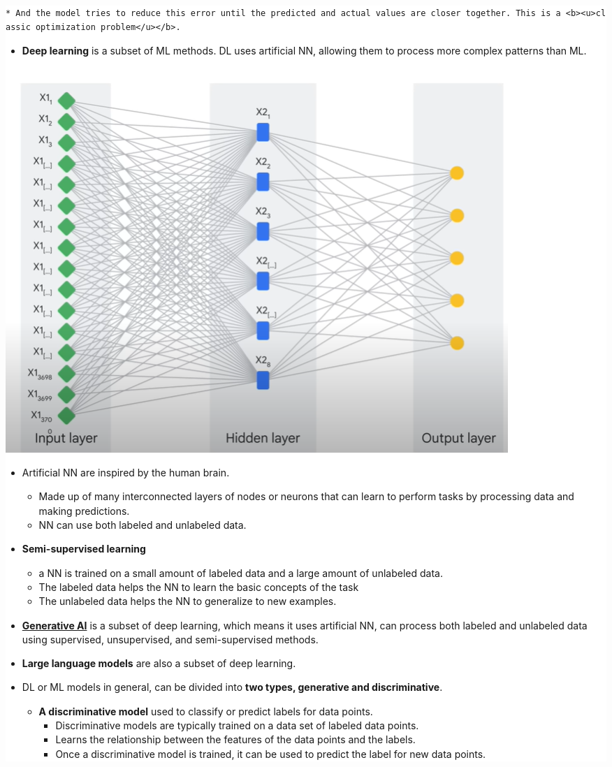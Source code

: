 	* And the model tries to reduce this error until the predicted and actual values are closer together. This is a <b><u>classic optimization problem</u></b>.

* <b>Deep learning</b> is a subset of ML methods. DL uses artificial NN, allowing them to process more complex patterns than ML.

![alt img](images/1/ai_3_neural_network.PNG)
* Artificial NN are inspired by the human brain. 
	* Made up of many interconnected layers of nodes or neurons that can learn to perform tasks by processing data and making predictions.
	* NN can use both labeled and unlabeled data.

* <b>Semi-supervised learning</b>
	* a NN is trained on a small amount of labeled data and a large amount of unlabeled data.
	* The labeled data helps the NN to learn the basic concepts of the task 
	* The unlabeled data helps the NN to generalize to new examples.
	
* <b><u>Generative AI</u></b> is a subset of deep learning, which means it uses artificial NN, can process both labeled and unlabeled data using supervised, unsupervised, and semi-supervised methods.

* <b>Large language models</b> are also a subset of deep learning.

* DL or ML models in general, can be divided into <b>two types, generative and discriminative</b>.
	* <b>A discriminative model</b> used to classify or predict labels for data points.
		* Discriminative models are typically trained on a data set of labeled data points.
		* Learns the relationship between the features of the data points and the labels.
		* Once a discriminative model is trained, it can be used to predict the label for new data points.
